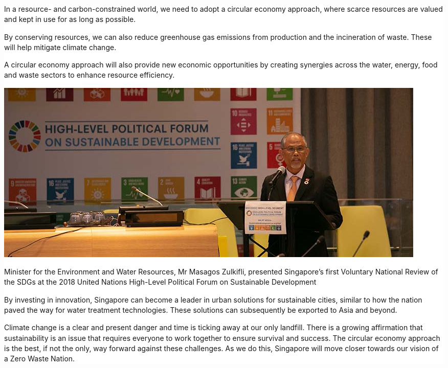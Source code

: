 In a resource- and carbon-constrained
world, we need to adopt a circular economy
approach, where scarce resources are valued
and kept in use for as long as possible.

By conserving resources, we can also
reduce greenhouse gas emissions from
production and the incineration of waste.
These will help mitigate climate change.

A circular economy approach will also
provide new economic opportunities
by creating synergies across the water,
energy, food and waste sectors to enhance
resource efficiency.

![Photo of Minister Masagos Zulkifli at the 2018 United Nations High-Level Political Forum on Sustainable Development](/images/ch1_national_statement.jpg)
<caption>Minister for the Environment and Water Resources, Mr Masagos Zulkifli, presented Singapore’s first Voluntary
National Review of the SDGs at the 2018 United Nations High-Level Political Forum on Sustainable Development</caption>

By investing in innovation, Singapore
can become a leader in urban solutions
for sustainable cities, similar to how the
nation paved the way for water treatment
technologies. These solutions can
subsequently be exported to Asia and
beyond.

Climate change is a clear and present
danger and time is ticking away at our
only landfill. There is a growing affirmation
that sustainability is an issue that requires
everyone to work together to ensure
survival and success. The circular economy
approach is the best, if not the only, way
forward against these challenges. As we do
this, Singapore will move closer towards our
vision of a Zero Waste Nation.
